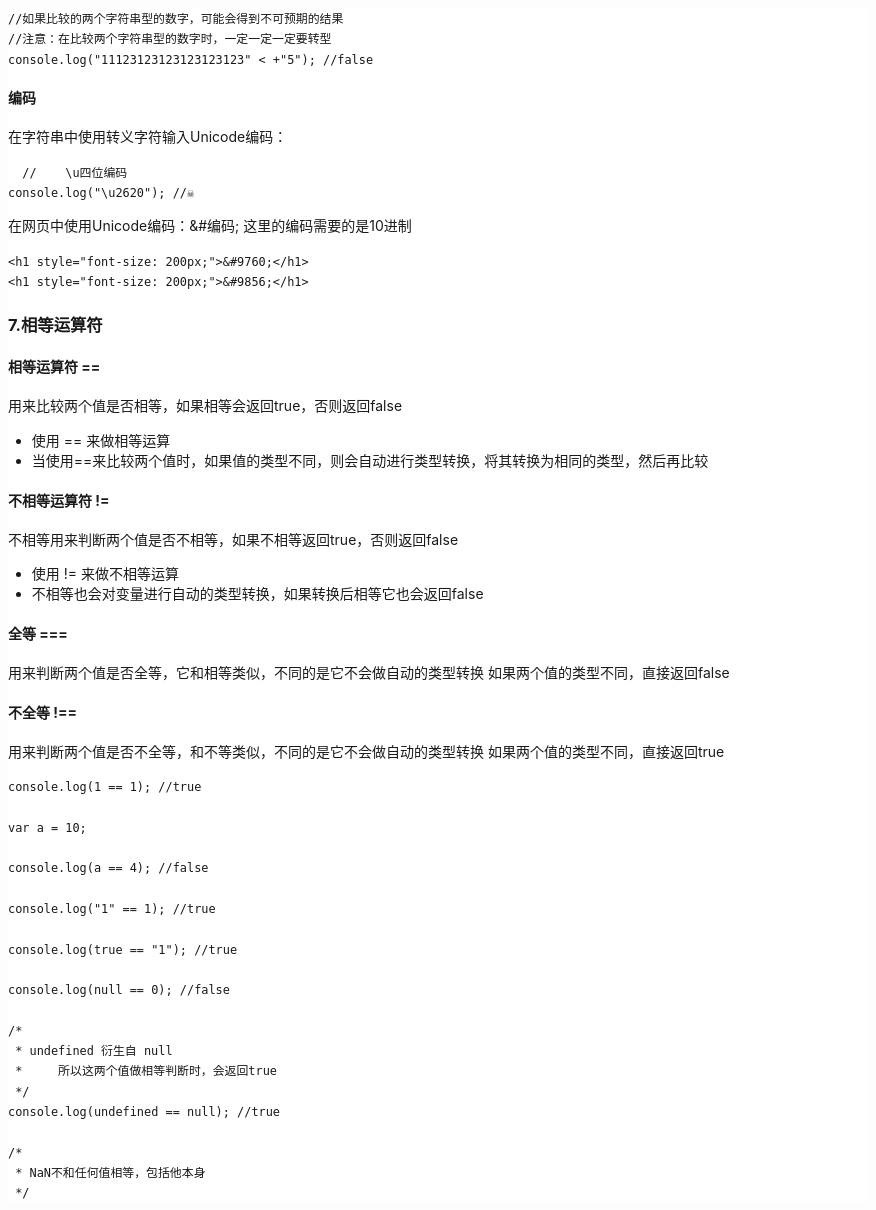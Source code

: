 ```
//如果比较的两个字符串型的数字，可能会得到不可预期的结果
//注意：在比较两个字符串型的数字时，一定一定一定要转型
console.log("11123123123123123123" < +"5"); //false
```

#### 编码

在字符串中使用转义字符输入Unicode编码：

```
  //    \u四位编码
console.log("\u2620"); //☠
```

在网页中使用Unicode编码：&#编码; 这里的编码需要的是10进制

```
<h1 style="font-size: 200px;">&#9760;</h1>
<h1 style="font-size: 200px;">&#9856;</h1>
```

### 7.相等运算符

#### 相等运算符 ==

用来比较两个值是否相等，如果相等会返回true，否则返回false

- 使用 == 来做相等运算
- 当使用==来比较两个值时，如果值的类型不同，则会自动进行类型转换，将其转换为相同的类型，然后再比较

#### 不相等运算符 !=

不相等用来判断两个值是否不相等，如果不相等返回true，否则返回false

   - 使用 != 来做不相等运算
   - 不相等也会对变量进行自动的类型转换，如果转换后相等它也会返回false

#### 全等 ===

用来判断两个值是否全等，它和相等类似，不同的是它不会做自动的类型转换
如果两个值的类型不同，直接返回false

#### 不全等 !==

用来判断两个值是否不全等，和不等类似，不同的是它不会做自动的类型转换
如果两个值的类型不同，直接返回true

```
console.log(1 == 1); //true

var a = 10;

console.log(a == 4); //false

console.log("1" == 1); //true

console.log(true == "1"); //true

console.log(null == 0); //false

/*
 * undefined 衍生自 null
 *     所以这两个值做相等判断时，会返回true
 */
console.log(undefined == null); //true

/*
 * NaN不和任何值相等，包括他本身
 */
```